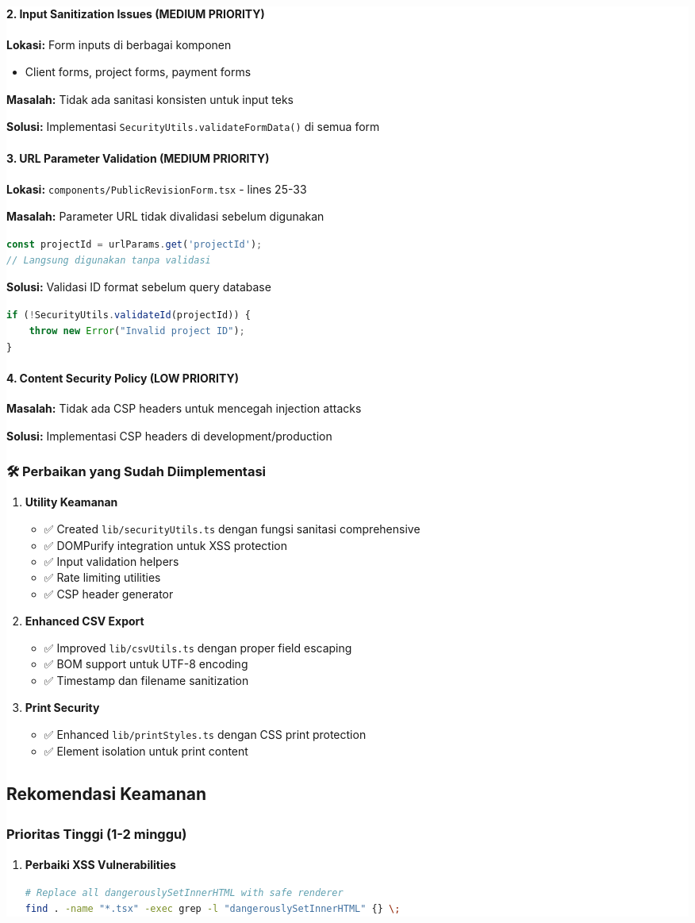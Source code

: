 #### 2. **Input Sanitization Issues (MEDIUM PRIORITY)**

**Lokasi:** Form inputs di berbagai komponen
- Client forms, project forms, payment forms

**Masalah:** Tidak ada sanitasi konsisten untuk input teks

**Solusi:** Implementasi `SecurityUtils.validateFormData()` di semua form

#### 3. **URL Parameter Validation (MEDIUM PRIORITY)**

**Lokasi:** `components/PublicRevisionForm.tsx` - lines 25-33

**Masalah:** Parameter URL tidak divalidasi sebelum digunakan
```jsx
const projectId = urlParams.get('projectId');
// Langsung digunakan tanpa validasi
```

**Solusi:** Validasi ID format sebelum query database
```jsx
if (!SecurityUtils.validateId(projectId)) {
    throw new Error("Invalid project ID");
}
```

#### 4. **Content Security Policy (LOW PRIORITY)**

**Masalah:** Tidak ada CSP headers untuk mencegah injection attacks

**Solusi:** Implementasi CSP headers di development/production

### 🛠️ Perbaikan yang Sudah Diimplementasi

1. **Utility Keamanan**
   - ✅ Created `lib/securityUtils.ts` dengan fungsi sanitasi comprehensive
   - ✅ DOMPurify integration untuk XSS protection
   - ✅ Input validation helpers
   - ✅ Rate limiting utilities
   - ✅ CSP header generator

2. **Enhanced CSV Export**
   - ✅ Improved `lib/csvUtils.ts` dengan proper field escaping
   - ✅ BOM support untuk UTF-8 encoding
   - ✅ Timestamp dan filename sanitization

3. **Print Security**
   - ✅ Enhanced `lib/printStyles.ts` dengan CSS print protection
   - ✅ Element isolation untuk print content

## Rekomendasi Keamanan

### Prioritas Tinggi (1-2 minggu)

1. **Perbaiki XSS Vulnerabilities**
   ```bash
   # Replace all dangerouslySetInnerHTML with safe renderer
   find . -name "*.tsx" -exec grep -l "dangerouslySetInnerHTML" {} \;
   ```
